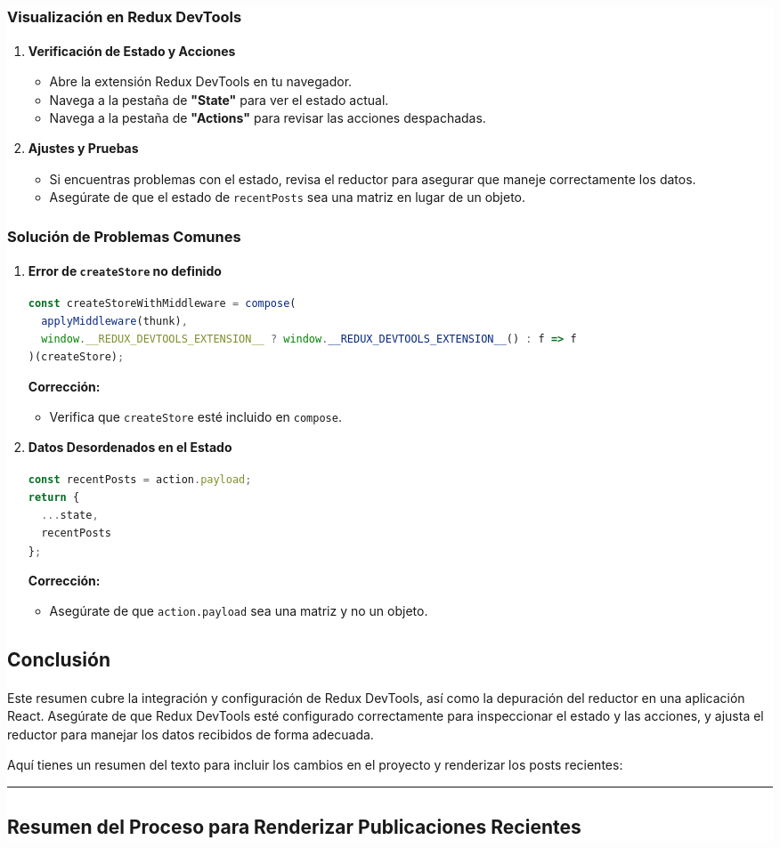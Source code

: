 ### **Visualización en Redux DevTools**

1. **Verificación de Estado y Acciones**

   - Abre la extensión Redux DevTools en tu navegador.
   - Navega a la pestaña de **"State"** para ver el estado actual.
   - Navega a la pestaña de **"Actions"** para revisar las acciones despachadas.

2. **Ajustes y Pruebas**

   - Si encuentras problemas con el estado, revisa el reductor para asegurar que maneje correctamente los datos.
   - Asegúrate de que el estado de `recentPosts` sea una matriz en lugar de un objeto.

### **Solución de Problemas Comunes**

1. **Error de `createStore` no definido**

   ```javascript
   const createStoreWithMiddleware = compose(
     applyMiddleware(thunk),
     window.__REDUX_DEVTOOLS_EXTENSION__ ? window.__REDUX_DEVTOOLS_EXTENSION__() : f => f
   )(createStore);
   ```

   **Corrección:**
   - Verifica que `createStore` esté incluido en `compose`.

2. **Datos Desordenados en el Estado**

   ```javascript
   const recentPosts = action.payload;
   return {
     ...state,
     recentPosts
   };
   ```

   **Corrección:**
   - Asegúrate de que `action.payload` sea una matriz y no un objeto.

## Conclusión

Este resumen cubre la integración y configuración de Redux DevTools, así como la depuración del reductor en una aplicación React. Asegúrate de que Redux DevTools esté configurado correctamente para inspeccionar el estado y las acciones, y ajusta el reductor para manejar los datos recibidos de forma adecuada.


Aquí tienes un resumen del texto para incluir los cambios en el proyecto y renderizar los posts recientes:

---

## Resumen del Proceso para Renderizar Publicaciones Recientes
